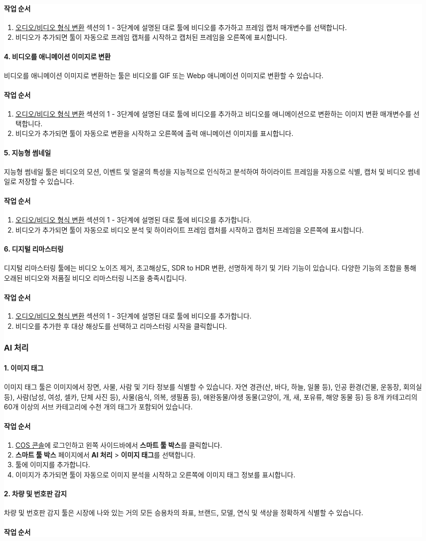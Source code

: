 #### 작업 순서

1. [오디오/비디오 형식 변환](#formatConversion) 섹션의 1 - 3단계에 설명된 대로 툴에 비디오를 추가하고 프레임 캡처 매개변수를 선택합니다.
2. 비디오가 추가되면 툴이 자동으로 프레임 캡처를 시작하고 캡처된 프레임을 오른쪽에 표시합니다.

#### 4. 비디오를 애니메이션 이미지로 변환[](id:videoTurnChart)

비디오를 애니메이션 이미지로 변환하는 툴은 비디오를 GIF 또는 Webp 애니메이션 이미지로 변환할 수 있습니다.

#### 작업 순서

1. [오디오/비디오 형식 변환](#formatConversion) 섹션의 1 - 3단계에 설명된 대로 툴에 비디오를 추가하고 비디오를 애니메이션으로 변환하는 이미지 변환 매개변수를 선택합니다.
2. 비디오가 추가되면 툴이 자동으로 변환을 시작하고 오른쪽에 출력 애니메이션 이미지를 표시합니다.

#### 5. 지능형 썸네일[](id:smartCover)

지능형 썸네일 툴은 비디오의 모션, 이벤트 및 얼굴의 특성을 지능적으로 인식하고 분석하여 하이라이트 프레임을 자동으로 식별, 캡처 및 비디오 썸네일로 저장할 수 있습니다.

#### 작업 순서

1. [오디오/비디오 형식 변환](#formatConversion) 섹션의 1 - 3단계에 설명된 대로 툴에 비디오를 추가합니다.
2. 비디오가 추가되면 툴이 자동으로 비디오 분석 및 하이라이트 프레임 캡처를 시작하고 캡처된 프레임을 오른쪽에 표시합니다.

#### 6. 디지털 리마스터링[](id:superresolution)

디지털 리마스터링 툴에는 비디오 노이즈 제거, 초고해상도, SDR to HDR 변환, 선명하게 하기 및 기타 기능이 있습니다. 다양한 기능의 조합을 통해 오래된 비디오와 저품질 비디오 리마스터링 니즈을 충족시킵니다.

#### 작업 순서

1. [오디오/비디오 형식 변환](#formatConversion) 섹션의 1 - 3단계에 설명된 대로 툴에 비디오를 추가합니다.
2. 비디오를 추가한 후 대상 해상도를 선택하고 리마스터링 시작을 클릭합니다.


### AI 처리

#### 1. 이미지 태그[](id:imageTags)

이미지 태그 툴은 이미지에서 장면, 사물, 사람 및 기타 정보를 식별할 수 있습니다. 자연 경관(산, 바다, 하늘, 일몰 등), 인공 환경(건물, 운동장, 회의실 등), 사람(남성, 여성, 셀카, 단체 사진 등), 사물(음식, 의복, 생필품 등), 애완동물/야생 동물(고양이, 개, 새, 포유류, 해양 동물 등) 등 8개 카테고리의 60개 이상의 서브 카테고리에 수천 개의 태그가 포함되어 있습니다.

#### 작업 순서

1. [COS 콘솔](https://console.cloud.tencent.com/cos5)에 로그인하고 왼쪽 사이드바에서 **스마트 툴 박스**를 클릭합니다.
2. **스마트 툴 박스** 페이지에서 **AI 처리** > **이미지 태그**를 선택합니다.
3. 툴에 이미지를 추가합니다.
4. 이미지가 추가되면 툴이 자동으로 이미지 분석을 시작하고 오른쪽에 이미지 태그 정보를 표시합니다.

#### 2. 차량 및 번호판 감지[](id:licenseDetection)

차량 및 번호판 감지 툴은 시장에 나와 있는 거의 모든 승용차의 좌표, 브랜드, 모델, 연식 및 색상을 정확하게 식별할 수 있습니다.

#### 작업 순서
